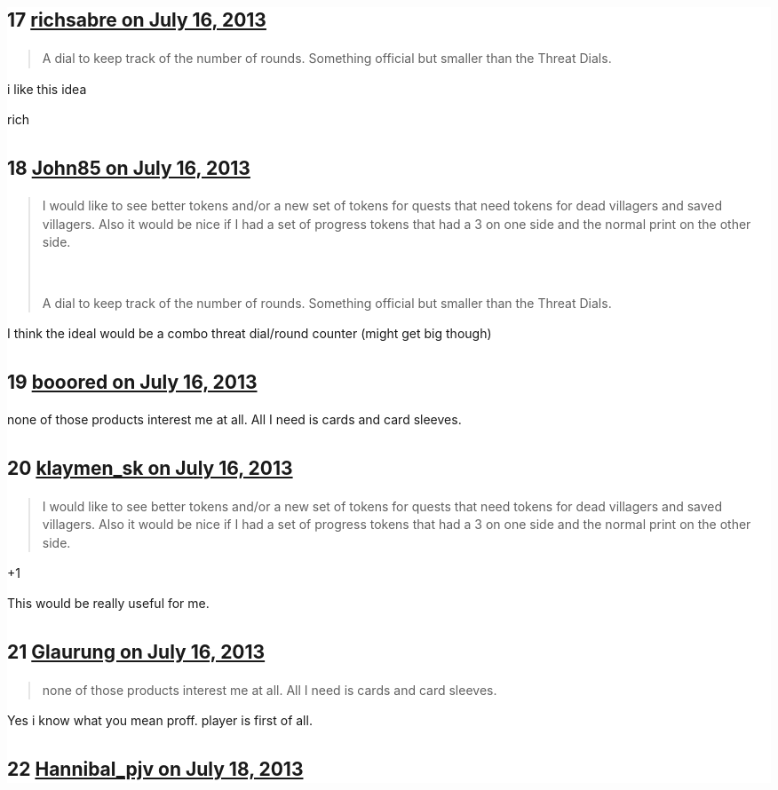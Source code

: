 ## 17 [richsabre on July 16, 2013](https://community.fantasyflightgames.com/topic/86325-accessorieswould-you-want-this/?do=findComment&comment=814787)

> A dial to keep track of the number of rounds. Something official but smaller than the Threat Dials.  

i like this idea

rich

## 18 [John85 on July 16, 2013](https://community.fantasyflightgames.com/topic/86325-accessorieswould-you-want-this/?do=findComment&comment=814827)

> I would like to see better tokens and/or a new set of tokens for quests that need tokens for dead villagers and saved villagers. Also it would be nice if I had a set of progress tokens that had a 3 on one side and the normal print on the other side. 
> 
>  
> 
> A dial to keep track of the number of rounds. Something official but smaller than the Threat Dials.  

I think the ideal would be a combo threat dial/round counter (might get big though)

## 19 [booored on July 16, 2013](https://community.fantasyflightgames.com/topic/86325-accessorieswould-you-want-this/?do=findComment&comment=814845)

none of those products interest me at all. All I need is cards and card sleeves.

## 20 [klaymen_sk on July 16, 2013](https://community.fantasyflightgames.com/topic/86325-accessorieswould-you-want-this/?do=findComment&comment=814898)

> I would like to see better tokens and/or a new set of tokens for quests that need tokens for dead villagers and saved villagers. Also it would be nice if I had a set of progress tokens that had a 3 on one side and the normal print on the other side.

+1

This would be really useful for me.

## 21 [Glaurung on July 16, 2013](https://community.fantasyflightgames.com/topic/86325-accessorieswould-you-want-this/?do=findComment&comment=814931)

> none of those products interest me at all. All I need is cards and card sleeves.

Yes i know what you mean proff. player is first of all.

## 22 [Hannibal_pjv on July 18, 2013](https://community.fantasyflightgames.com/topic/86325-accessorieswould-you-want-this/?do=findComment&comment=816443)
